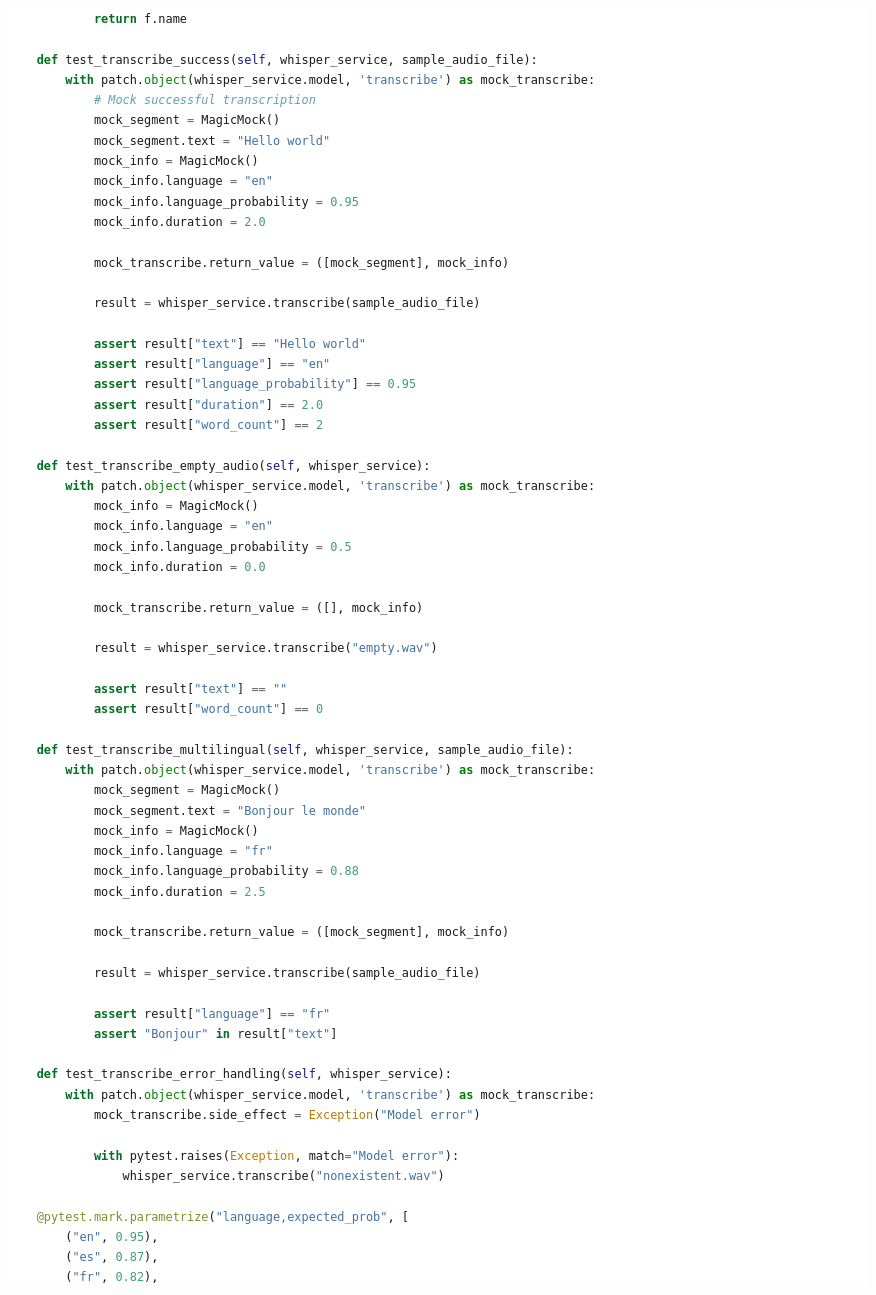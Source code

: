 ```python
            return f.name

    def test_transcribe_success(self, whisper_service, sample_audio_file):
        with patch.object(whisper_service.model, 'transcribe') as mock_transcribe:
            # Mock successful transcription
            mock_segment = MagicMock()
            mock_segment.text = "Hello world"
            mock_info = MagicMock()
            mock_info.language = "en"
            mock_info.language_probability = 0.95
            mock_info.duration = 2.0

            mock_transcribe.return_value = ([mock_segment], mock_info)

            result = whisper_service.transcribe(sample_audio_file)

            assert result["text"] == "Hello world"
            assert result["language"] == "en"
            assert result["language_probability"] == 0.95
            assert result["duration"] == 2.0
            assert result["word_count"] == 2

    def test_transcribe_empty_audio(self, whisper_service):
        with patch.object(whisper_service.model, 'transcribe') as mock_transcribe:
            mock_info = MagicMock()
            mock_info.language = "en"
            mock_info.language_probability = 0.5
            mock_info.duration = 0.0

            mock_transcribe.return_value = ([], mock_info)

            result = whisper_service.transcribe("empty.wav")

            assert result["text"] == ""
            assert result["word_count"] == 0

    def test_transcribe_multilingual(self, whisper_service, sample_audio_file):
        with patch.object(whisper_service.model, 'transcribe') as mock_transcribe:
            mock_segment = MagicMock()
            mock_segment.text = "Bonjour le monde"
            mock_info = MagicMock()
            mock_info.language = "fr"
            mock_info.language_probability = 0.88
            mock_info.duration = 2.5

            mock_transcribe.return_value = ([mock_segment], mock_info)

            result = whisper_service.transcribe(sample_audio_file)

            assert result["language"] == "fr"
            assert "Bonjour" in result["text"]

    def test_transcribe_error_handling(self, whisper_service):
        with patch.object(whisper_service.model, 'transcribe') as mock_transcribe:
            mock_transcribe.side_effect = Exception("Model error")

            with pytest.raises(Exception, match="Model error"):
                whisper_service.transcribe("nonexistent.wav")

    @pytest.mark.parametrize("language,expected_prob", [
        ("en", 0.95),
        ("es", 0.87),
        ("fr", 0.82),
```
